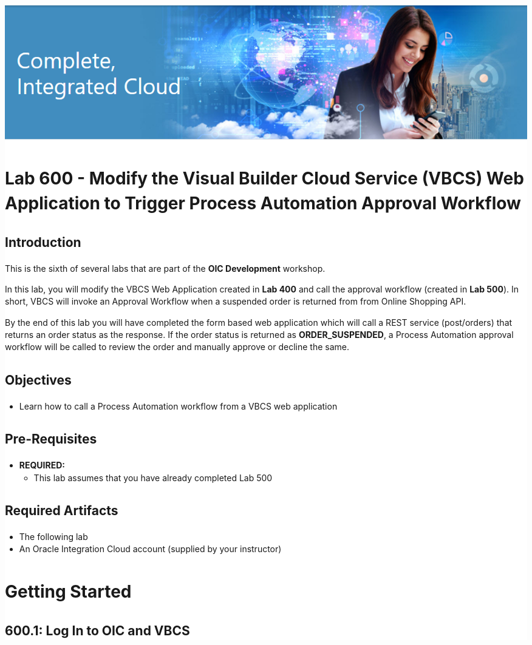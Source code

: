 <img class="float-right" src="images/j2c-logo.png">

# **Lab 600 - Modify the Visual Builder Cloud Service (VBCS) Web Application to Trigger Process Automation Approval Workflow**

## **Introduction**

This is the sixth of several labs that are part of the **OIC Development** workshop. 

In this lab, you will modify the VBCS Web Application created in **Lab 400** and call the approval workflow (created in **Lab 500**). In short, VBCS will invoke an Approval Workflow when a suspended order is returned from from Online Shopping API.

By the end of this lab you will have completed the form based web application which will call a REST service (post/orders) that returns an order status as the response. If the order status is returned as **ORDER_SUSPENDED**, a Process Automation approval workflow will be called to review the order and manually approve or decline the same.

## **Objectives**

- Learn how to call a Process Automation workflow from a VBCS web application

## **Pre-Requisites**
- **REQUIRED:** 
    - This lab assumes that you have already completed Lab 500

## **Required Artifacts**

- The following lab  
- An Oracle Integration Cloud account (supplied by your instructor)

# **Getting Started**

## **600.1: Log In to OIC and VBCS**
